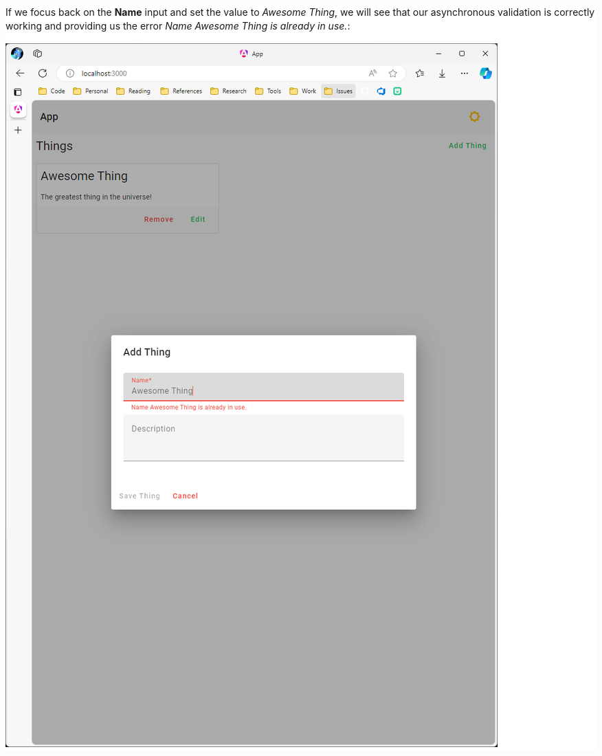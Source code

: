 If we focus back on the **Name** input and set the value to *Awesome Thing*, we will see that our asynchronous validation is correctly working and providing us the error *Name Awesome Thing is already in use.*:

![duplicate-name-validation](./assets/duplicate-name-validation.png)
